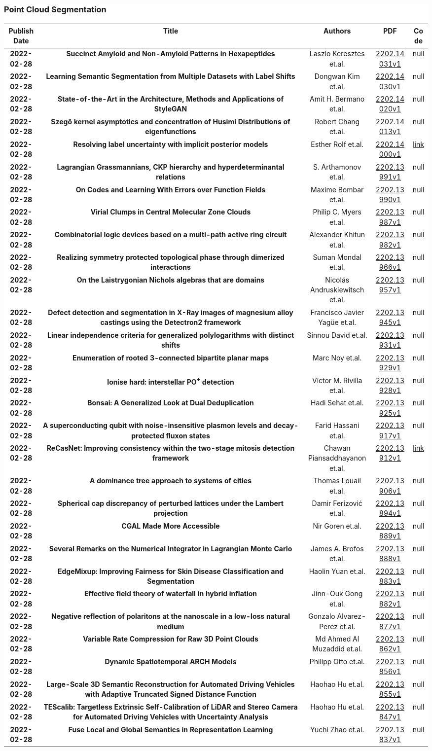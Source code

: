 ### Point Cloud Segmentation
|Publish Date|Title|Authors|PDF|Code|
| :---: | :---: | :---: | :---: | :---: |
|**2022-02-28**|**Succinct Amyloid and Non-Amyloid Patterns in Hexapeptides**|Laszlo Keresztes et.al.|[2202.14031v1](http://arxiv.org/abs/2202.14031v1)|null|
|**2022-02-28**|**Learning Semantic Segmentation from Multiple Datasets with Label Shifts**|Dongwan Kim et.al.|[2202.14030v1](http://arxiv.org/abs/2202.14030v1)|null|
|**2022-02-28**|**State-of-the-Art in the Architecture, Methods and Applications of StyleGAN**|Amit H. Bermano et.al.|[2202.14020v1](http://arxiv.org/abs/2202.14020v1)|null|
|**2022-02-28**|**Szegő kernel asymptotics and concentration of Husimi Distributions of eigenfunctions**|Robert Chang et.al.|[2202.14013v1](http://arxiv.org/abs/2202.14013v1)|null|
|**2022-02-28**|**Resolving label uncertainty with implicit posterior models**|Esther Rolf et.al.|[2202.14000v1](http://arxiv.org/abs/2202.14000v1)|[link](https://github.com/estherrolf/implicit-posterior)|
|**2022-02-28**|**Lagrangian Grassmannians, CKP hierarchy and hyperdeterminantal relations**|S. Arthamonov et.al.|[2202.13991v1](http://arxiv.org/abs/2202.13991v1)|null|
|**2022-02-28**|**On Codes and Learning With Errors over Function Fields**|Maxime Bombar et.al.|[2202.13990v1](http://arxiv.org/abs/2202.13990v1)|null|
|**2022-02-28**|**Virial Clumps in Central Molecular Zone Clouds**|Philip C. Myers et.al.|[2202.13987v1](http://arxiv.org/abs/2202.13987v1)|null|
|**2022-02-28**|**Combinatorial logic devices based on a multi-path active ring circuit**|Alexander Khitun et.al.|[2202.13982v1](http://arxiv.org/abs/2202.13982v1)|null|
|**2022-02-28**|**Realizing symmetry protected topological phase through dimerized interactions**|Suman Mondal et.al.|[2202.13966v1](http://arxiv.org/abs/2202.13966v1)|null|
|**2022-02-28**|**On the Laistrygonian Nichols algebras that are domains**|Nicolás Andruskiewitsch et.al.|[2202.13957v1](http://arxiv.org/abs/2202.13957v1)|null|
|**2022-02-28**|**Defect detection and segmentation in X-Ray images of magnesium alloy castings using the Detectron2 framework**|Francisco Javier Yagüe et.al.|[2202.13945v1](http://arxiv.org/abs/2202.13945v1)|null|
|**2022-02-28**|**Linear independence criteria for generalized polylogarithms with distinct shifts**|Sinnou David et.al.|[2202.13931v1](http://arxiv.org/abs/2202.13931v1)|null|
|**2022-02-28**|**Enumeration of rooted 3-connected bipartite planar maps**|Marc Noy et.al.|[2202.13929v1](http://arxiv.org/abs/2202.13929v1)|null|
|**2022-02-28**|**Ionise hard: interstellar PO$^{+}$ detection**|Víctor M. Rivilla et.al.|[2202.13928v1](http://arxiv.org/abs/2202.13928v1)|null|
|**2022-02-28**|**Bonsai: A Generalized Look at Dual Deduplication**|Hadi Sehat et.al.|[2202.13925v1](http://arxiv.org/abs/2202.13925v1)|null|
|**2022-02-28**|**A superconducting qubit with noise-insensitive plasmon levels and decay-protected fluxon states**|Farid Hassani et.al.|[2202.13917v1](http://arxiv.org/abs/2202.13917v1)|null|
|**2022-02-28**|**ReCasNet: Improving consistency within the two-stage mitosis detection framework**|Chawan Piansaddhayanon et.al.|[2202.13912v1](http://arxiv.org/abs/2202.13912v1)|[link](https://github.com/cmb-chula/recasnet)|
|**2022-02-28**|**A dominance tree approach to systems of cities**|Thomas Louail et.al.|[2202.13906v1](http://arxiv.org/abs/2202.13906v1)|null|
|**2022-02-28**|**Spherical cap discrepancy of perturbed lattices under the Lambert projection**|Damir Ferizović et.al.|[2202.13894v1](http://arxiv.org/abs/2202.13894v1)|null|
|**2022-02-28**|**CGAL Made More Accessible**|Nir Goren et.al.|[2202.13889v1](http://arxiv.org/abs/2202.13889v1)|null|
|**2022-02-28**|**Several Remarks on the Numerical Integrator in Lagrangian Monte Carlo**|James A. Brofos et.al.|[2202.13888v1](http://arxiv.org/abs/2202.13888v1)|null|
|**2022-02-28**|**EdgeMixup: Improving Fairness for Skin Disease Classification and Segmentation**|Haolin Yuan et.al.|[2202.13883v1](http://arxiv.org/abs/2202.13883v1)|null|
|**2022-02-28**|**Effective field theory of waterfall in hybrid inflation**|Jinn-Ouk Gong et.al.|[2202.13882v1](http://arxiv.org/abs/2202.13882v1)|null|
|**2022-02-28**|**Negative reflection of polaritons at the nanoscale in a low-loss natural medium**|Gonzalo Alvarez-Perez et.al.|[2202.13877v1](http://arxiv.org/abs/2202.13877v1)|null|
|**2022-02-28**|**Variable Rate Compression for Raw 3D Point Clouds**|Md Ahmed Al Muzaddid et.al.|[2202.13862v1](http://arxiv.org/abs/2202.13862v1)|null|
|**2022-02-28**|**Dynamic Spatiotemporal ARCH Models**|Philipp Otto et.al.|[2202.13856v1](http://arxiv.org/abs/2202.13856v1)|null|
|**2022-02-28**|**Large-Scale 3D Semantic Reconstruction for Automated Driving Vehicles with Adaptive Truncated Signed Distance Function**|Haohao Hu et.al.|[2202.13855v1](http://arxiv.org/abs/2202.13855v1)|null|
|**2022-02-28**|**TEScalib: Targetless Extrinsic Self-Calibration of LiDAR and Stereo Camera for Automated Driving Vehicles with Uncertainty Analysis**|Haohao Hu et.al.|[2202.13847v1](http://arxiv.org/abs/2202.13847v1)|null|
|**2022-02-28**|**Fuse Local and Global Semantics in Representation Learning**|Yuchi Zhao et.al.|[2202.13837v1](http://arxiv.org/abs/2202.13837v1)|null|
